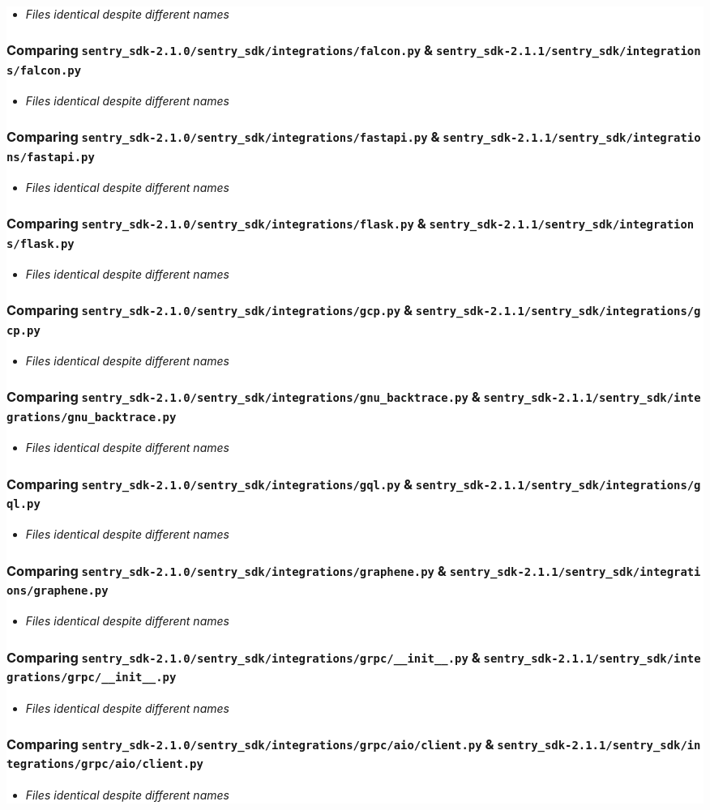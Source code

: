  * *Files identical despite different names*

### Comparing `sentry_sdk-2.1.0/sentry_sdk/integrations/falcon.py` & `sentry_sdk-2.1.1/sentry_sdk/integrations/falcon.py`

 * *Files identical despite different names*

### Comparing `sentry_sdk-2.1.0/sentry_sdk/integrations/fastapi.py` & `sentry_sdk-2.1.1/sentry_sdk/integrations/fastapi.py`

 * *Files identical despite different names*

### Comparing `sentry_sdk-2.1.0/sentry_sdk/integrations/flask.py` & `sentry_sdk-2.1.1/sentry_sdk/integrations/flask.py`

 * *Files identical despite different names*

### Comparing `sentry_sdk-2.1.0/sentry_sdk/integrations/gcp.py` & `sentry_sdk-2.1.1/sentry_sdk/integrations/gcp.py`

 * *Files identical despite different names*

### Comparing `sentry_sdk-2.1.0/sentry_sdk/integrations/gnu_backtrace.py` & `sentry_sdk-2.1.1/sentry_sdk/integrations/gnu_backtrace.py`

 * *Files identical despite different names*

### Comparing `sentry_sdk-2.1.0/sentry_sdk/integrations/gql.py` & `sentry_sdk-2.1.1/sentry_sdk/integrations/gql.py`

 * *Files identical despite different names*

### Comparing `sentry_sdk-2.1.0/sentry_sdk/integrations/graphene.py` & `sentry_sdk-2.1.1/sentry_sdk/integrations/graphene.py`

 * *Files identical despite different names*

### Comparing `sentry_sdk-2.1.0/sentry_sdk/integrations/grpc/__init__.py` & `sentry_sdk-2.1.1/sentry_sdk/integrations/grpc/__init__.py`

 * *Files identical despite different names*

### Comparing `sentry_sdk-2.1.0/sentry_sdk/integrations/grpc/aio/client.py` & `sentry_sdk-2.1.1/sentry_sdk/integrations/grpc/aio/client.py`

 * *Files identical despite different names*
